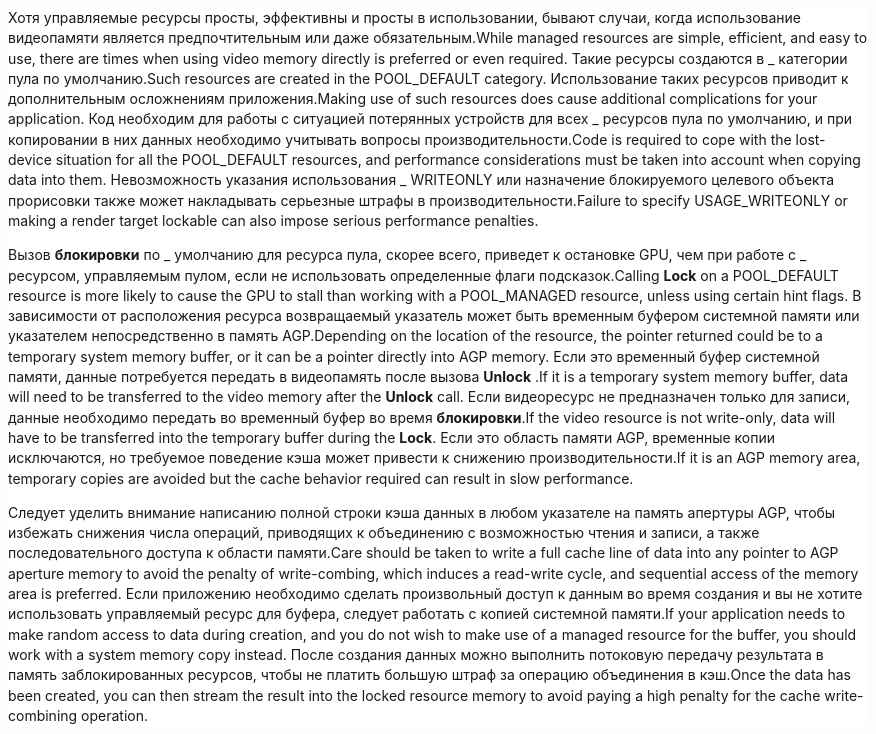 <span data-ttu-id="29d00-159">Хотя управляемые ресурсы просты, эффективны и просты в использовании, бывают случаи, когда использование видеопамяти является предпочтительным или даже обязательным.</span><span class="sxs-lookup"><span data-stu-id="29d00-159">While managed resources are simple, efficient, and easy to use, there are times when using video memory directly is preferred or even required.</span></span> <span data-ttu-id="29d00-160">Такие ресурсы создаются в \_ категории пула по умолчанию.</span><span class="sxs-lookup"><span data-stu-id="29d00-160">Such resources are created in the POOL\_DEFAULT category.</span></span> <span data-ttu-id="29d00-161">Использование таких ресурсов приводит к дополнительным осложнениям приложения.</span><span class="sxs-lookup"><span data-stu-id="29d00-161">Making use of such resources does cause additional complications for your application.</span></span> <span data-ttu-id="29d00-162">Код необходим для работы с ситуацией потерянных устройств для всех \_ ресурсов пула по умолчанию, и при копировании в них данных необходимо учитывать вопросы производительности.</span><span class="sxs-lookup"><span data-stu-id="29d00-162">Code is required to cope with the lost-device situation for all the POOL\_DEFAULT resources, and performance considerations must be taken into account when copying data into them.</span></span> <span data-ttu-id="29d00-163">Невозможность указания использования \_ WRITEONLY или назначение блокируемого целевого объекта прорисовки также может накладывать серьезные штрафы в производительности.</span><span class="sxs-lookup"><span data-stu-id="29d00-163">Failure to specify USAGE\_WRITEONLY or making a render target lockable can also impose serious performance penalties.</span></span>

<span data-ttu-id="29d00-164">Вызов **блокировки** по \_ умолчанию для ресурса пула, скорее всего, приведет к остановке GPU, чем при работе с \_ ресурсом, управляемым пулом, если не использовать определенные флаги подсказок.</span><span class="sxs-lookup"><span data-stu-id="29d00-164">Calling **Lock** on a POOL\_DEFAULT resource is more likely to cause the GPU to stall than working with a POOL\_MANAGED resource, unless using certain hint flags.</span></span> <span data-ttu-id="29d00-165">В зависимости от расположения ресурса возвращаемый указатель может быть временным буфером системной памяти или указателем непосредственно в память AGP.</span><span class="sxs-lookup"><span data-stu-id="29d00-165">Depending on the location of the resource, the pointer returned could be to a temporary system memory buffer, or it can be a pointer directly into AGP memory.</span></span> <span data-ttu-id="29d00-166">Если это временный буфер системной памяти, данные потребуется передать в видеопамять после вызова **Unlock** .</span><span class="sxs-lookup"><span data-stu-id="29d00-166">If it is a temporary system memory buffer, data will need to be transferred to the video memory after the **Unlock** call.</span></span> <span data-ttu-id="29d00-167">Если видеоресурс не предназначен только для записи, данные необходимо передать во временный буфер во время **блокировки**.</span><span class="sxs-lookup"><span data-stu-id="29d00-167">If the video resource is not write-only, data will have to be transferred into the temporary buffer during the **Lock**.</span></span> <span data-ttu-id="29d00-168">Если это область памяти AGP, временные копии исключаются, но требуемое поведение кэша может привести к снижению производительности.</span><span class="sxs-lookup"><span data-stu-id="29d00-168">If it is an AGP memory area, temporary copies are avoided but the cache behavior required can result in slow performance.</span></span>

<span data-ttu-id="29d00-169">Следует уделить внимание написанию полной строки кэша данных в любом указателе на память апертуры AGP, чтобы избежать снижения числа операций, приводящих к объединению с возможностью чтения и записи, а также последовательного доступа к области памяти.</span><span class="sxs-lookup"><span data-stu-id="29d00-169">Care should be taken to write a full cache line of data into any pointer to AGP aperture memory to avoid the penalty of write-combing, which induces a read-write cycle, and sequential access of the memory area is preferred.</span></span> <span data-ttu-id="29d00-170">Если приложению необходимо сделать произвольный доступ к данным во время создания и вы не хотите использовать управляемый ресурс для буфера, следует работать с копией системной памяти.</span><span class="sxs-lookup"><span data-stu-id="29d00-170">If your application needs to make random access to data during creation, and you do not wish to make use of a managed resource for the buffer, you should work with a system memory copy instead.</span></span> <span data-ttu-id="29d00-171">После создания данных можно выполнить потоковую передачу результата в память заблокированных ресурсов, чтобы не платить большую штраф за операцию объединения в кэш.</span><span class="sxs-lookup"><span data-stu-id="29d00-171">Once the data has been created, you can then stream the result into the locked resource memory to avoid paying a high penalty for the cache write-combining operation.</span></span>
